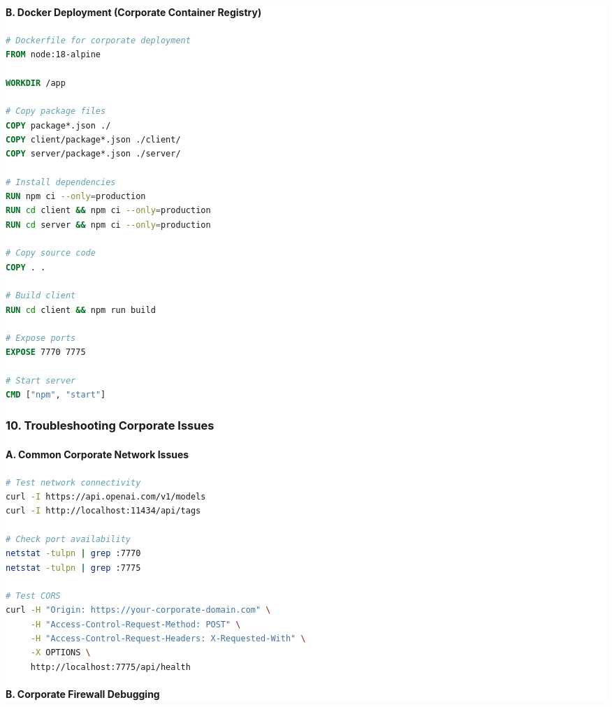 #### B. Docker Deployment (Corporate Container Registry)

```dockerfile
# Dockerfile for corporate deployment
FROM node:18-alpine

WORKDIR /app

# Copy package files
COPY package*.json ./
COPY client/package*.json ./client/
COPY server/package*.json ./server/

# Install dependencies
RUN npm ci --only=production
RUN cd client && npm ci --only=production
RUN cd server && npm ci --only=production

# Copy source code
COPY . .

# Build client
RUN cd client && npm run build

# Expose ports
EXPOSE 7770 7775

# Start server
CMD ["npm", "start"]
```

### 10. Troubleshooting Corporate Issues

#### A. Common Corporate Network Issues

```bash
# Test network connectivity
curl -I https://api.openai.com/v1/models
curl -I http://localhost:11434/api/tags

# Check port availability
netstat -tulpn | grep :7770
netstat -tulpn | grep :7775

# Test CORS
curl -H "Origin: https://your-corporate-domain.com" \
     -H "Access-Control-Request-Method: POST" \
     -H "Access-Control-Request-Headers: X-Requested-With" \
     -X OPTIONS \
     http://localhost:7775/api/health
```

#### B. Corporate Firewall Debugging
